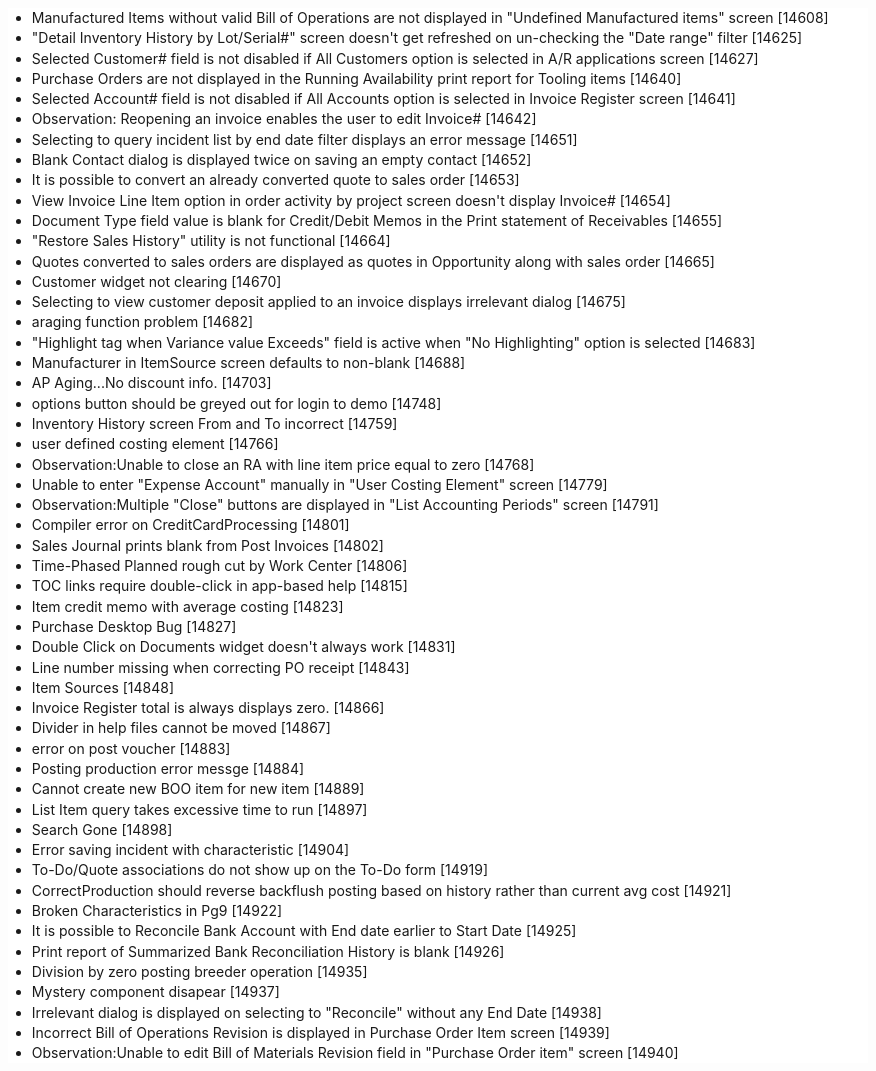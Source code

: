 * Manufactured Items without valid Bill of Operations are not displayed in "Undefined Manufactured items" screen [14608]
* "Detail Inventory History by Lot/Serial#" screen doesn't get refreshed on un-checking the "Date range" filter [14625]
* Selected Customer# field is not disabled if All Customers option is selected in A/R applications screen [14627]
* Purchase Orders are not displayed in the Running Availability print report for Tooling items [14640]
* Selected Account# field is not disabled if All Accounts option is selected in Invoice Register screen [14641]
* Observation: Reopening an invoice enables the user to edit Invoice# [14642]
* Selecting to query incident list by end date filter displays an error message [14651]
* Blank Contact dialog is displayed twice on saving an empty contact [14652]
* It is possible to convert an already converted quote to sales order [14653]
* View Invoice Line Item option in order activity by project screen doesn't display Invoice# [14654]
* Document Type field value is blank for Credit/Debit Memos in the Print statement of Receivables [14655]
* "Restore Sales History" utility is not functional [14664]
* Quotes converted to sales orders are displayed as quotes in Opportunity along with sales order [14665]
* Customer widget not clearing [14670]
* Selecting to view customer deposit applied to an invoice displays irrelevant dialog [14675]
* araging function problem [14682]
* "Highlight tag when Variance value Exceeds" field is active when "No Highlighting" option is selected [14683]
* Manufacturer in ItemSource screen defaults to non-blank [14688]
* AP Aging...No discount info. [14703]
* options button should be greyed out for login to demo [14748]
* Inventory History screen From and To incorrect [14759]
* user defined costing element [14766]
* Observation:Unable to close an RA with line item price equal to zero [14768]
* Unable to enter "Expense Account" manually in "User Costing Element" screen [14779]
* Observation:Multiple "Close" buttons are displayed in "List Accounting Periods" screen [14791]
* Compiler error on CreditCardProcessing [14801]
* Sales Journal prints blank from Post Invoices [14802]
* Time-Phased Planned rough cut by Work Center [14806]
* TOC links require double-click in app-based help [14815]
* Item credit memo with average costing [14823]
* Purchase Desktop Bug [14827]
* Double Click on Documents widget doesn't always work [14831]
* Line number missing when correcting PO receipt [14843]
* Item Sources [14848]
* Invoice Register total is always displays zero. [14866]
* Divider in help files cannot be moved [14867]
* error on post voucher [14883]
* Posting production error messge [14884]
* Cannot create new BOO item for new item [14889]
* List Item query takes excessive time to run [14897]
* Search Gone [14898]
* Error saving incident with characteristic [14904]
* To-Do/Quote associations do not show up on the To-Do form [14919]
* CorrectProduction should reverse backflush posting based on history rather than current avg cost [14921]
* Broken Characteristics in Pg9 [14922]
* It is possible to Reconcile Bank Account with End date earlier to Start Date [14925]
* Print report of Summarized Bank Reconciliation History is blank [14926]
* Division by zero posting breeder operation [14935]
* Mystery component disapear [14937]
* Irrelevant dialog is displayed on selecting to "Reconcile" without any End Date [14938]
* Incorrect Bill of Operations Revision is displayed in Purchase Order Item screen [14939]
* Observation:Unable to edit Bill of Materials Revision field in "Purchase Order item" screen [14940]